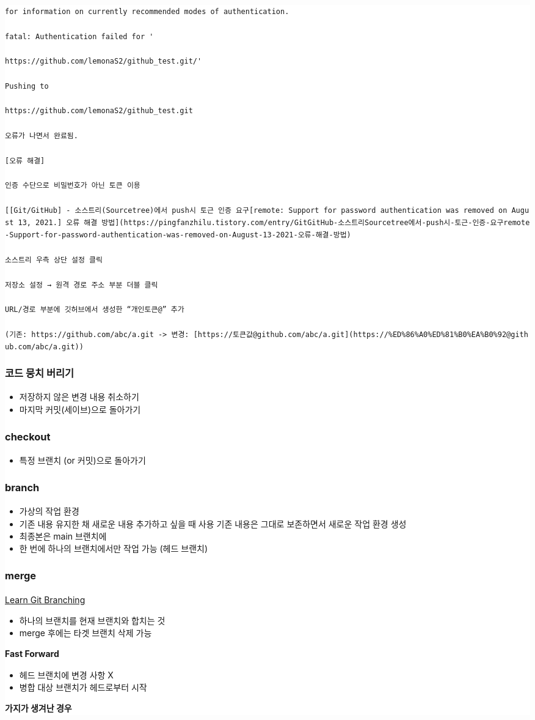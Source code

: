     for information on currently recommended modes of authentication.
    
    fatal: Authentication failed for '
    
    https://github.com/lemonaS2/github_test.git/'
    
    Pushing to
    
    https://github.com/lemonaS2/github_test.git
    
    오류가 나면서 완료됨.
    
    [오류 해결]
    
    인증 수단으로 비밀번호가 아닌 토큰 이용
    
    [[Git/GitHub] - 소스트리(Sourcetree)에서 push시 토근 인증 요구[remote: Support for password authentication was removed on August 13, 2021.] 오류 해결 방법](https://pingfanzhilu.tistory.com/entry/GitGitHub-소스트리Sourcetree에서-push시-토근-인증-요구remote-Support-for-password-authentication-was-removed-on-August-13-2021-오류-해결-방법)
    
    소스트리 우측 상단 설정 클릭
    
    저장소 설정 → 원격 경로 주소 부분 더블 클릭
    
    URL/경로 부분에 깃허브에서 생성한 “개인토큰@” 추가
    
    (기존: https://github.com/abc/a.git -> 변경: [https://토큰값@github.com/abc/a.git](https://%ED%86%A0%ED%81%B0%EA%B0%92@github.com/abc/a.git))
    

### 코드 뭉치 버리기

- 저장하지 않은 변경 내용 취소하기
- 마지막 커밋(세이브)으로 돌아가기

### checkout

- 특정 브랜치 (or 커밋)으로 돌아가기

### branch

- 가상의 작업 환경
- 기존 내용 유지한 채 새로운 내용 추가하고 싶을 때 사용
    기존 내용은 그대로 보존하면서 새로운 작업 환경 생성
- 최종본은 main 브랜치에
- 한 번에 하나의 브랜치에서만 작업 가능 (헤드 브랜치)
  
### merge

[Learn Git Branching](https://learngitbranching.js.org/)

- 하나의 브랜치를 현재 브랜치와 합치는 것
- merge 후에는 타겟 브랜치 삭제 가능

**Fast Forward**

- 헤드 브랜치에 변경 사항 X
- 병합 대상 브랜치가 헤드로부터 시작

**가지가 생겨난 경우**

